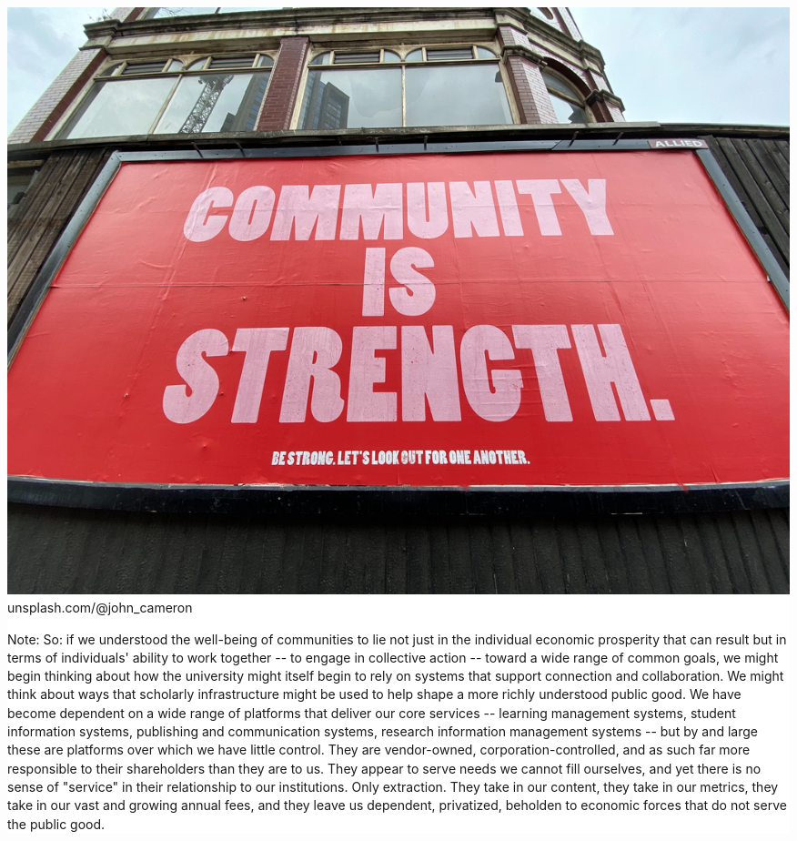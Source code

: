![billboard reading "community is strength"](images/community.jpg)<br />
<smaller>unsplash.com/@john_cameron</smaller>

Note: So: if we understood the well-being of communities to lie not just in the individual economic prosperity that can result but in terms of individuals' ability to work together -- to engage in collective action -- toward a wide range of common goals, we might begin thinking about how the university might itself begin to rely on systems that support connection and collaboration. We might think about ways that scholarly infrastructure might be used to help shape a more richly understood public good. We have become dependent on a wide range of platforms that deliver our core services -- learning management systems, student information systems, publishing and communication systems, research information management systems -- but by and large these are platforms over which we have little control. They are vendor-owned, corporation-controlled, and as such far more responsible to their shareholders than they are to us. They appear to serve needs we cannot fill ourselves, and yet there is no sense of "service" in their relationship to our institutions. Only extraction. They take in our content, they take in our metrics, they take in our vast and growing annual fees, and they leave us dependent, privatized, beholden to economic forces that do not serve the public good.

